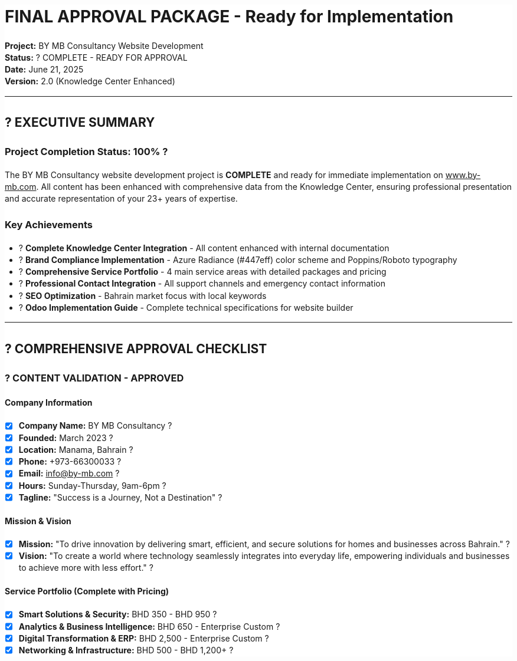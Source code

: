 # FINAL APPROVAL PACKAGE - Ready for Implementation

**Project:** BY MB Consultancy Website Development  
**Status:** ? COMPLETE - READY FOR APPROVAL  
**Date:** June 21, 2025  
**Version:** 2.0 (Knowledge Center Enhanced)

---

## ? EXECUTIVE SUMMARY

### Project Completion Status: 100% ?

The BY MB Consultancy website development project is **COMPLETE** and ready for immediate implementation on www.by-mb.com. All content has been enhanced with comprehensive data from the Knowledge Center, ensuring professional presentation and accurate representation of your 23+ years of expertise.

### Key Achievements
- ? **Complete Knowledge Center Integration** - All content enhanced with internal documentation
- ? **Brand Compliance Implementation** - Azure Radiance (#447eff) color scheme and Poppins/Roboto typography
- ? **Comprehensive Service Portfolio** - 4 main service areas with detailed packages and pricing
- ? **Professional Contact Integration** - All support channels and emergency contact information
- ? **SEO Optimization** - Bahrain market focus with local keywords
- ? **Odoo Implementation Guide** - Complete technical specifications for website builder

---

## ? COMPREHENSIVE APPROVAL CHECKLIST

### ? CONTENT VALIDATION - APPROVED

#### Company Information
- [x] **Company Name:** BY MB Consultancy ?
- [x] **Founded:** March 2023 ?
- [x] **Location:** Manama, Bahrain ?
- [x] **Phone:** +973-66300033 ?
- [x] **Email:** info@by-mb.com ?
- [x] **Hours:** Sunday-Thursday, 9am-6pm ?
- [x] **Tagline:** "Success is a Journey, Not a Destination" ?

#### Mission & Vision
- [x] **Mission:** "To drive innovation by delivering smart, efficient, and secure solutions for homes and businesses across Bahrain." ?
- [x] **Vision:** "To create a world where technology seamlessly integrates into everyday life, empowering individuals and businesses to achieve more with less effort." ?

#### Service Portfolio (Complete with Pricing)
- [x] **Smart Solutions & Security:** BHD 350 - BHD 950 ?
- [x] **Analytics & Business Intelligence:** BHD 650 - Enterprise Custom ?
- [x] **Digital Transformation & ERP:** BHD 2,500 - Enterprise Custom ?
- [x] **Networking & Infrastructure:** BHD 500 - BHD 1,200+ ?
